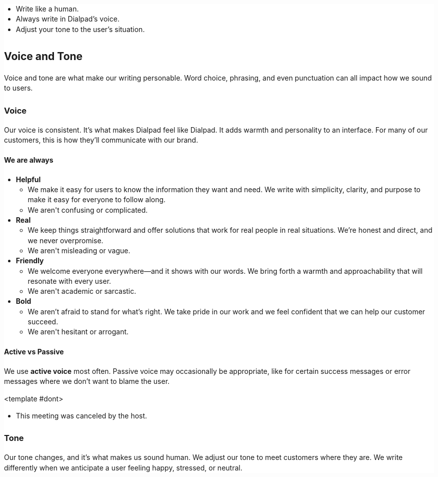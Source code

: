 * Write like a human.
* Always write in Dialpad’s voice.
* Adjust your tone to the user’s situation.

## Voice and Tone

Voice and tone are what make our writing personable. Word choice, phrasing, and even punctuation can all impact how we sound to users.

### Voice

Our voice is consistent. It’s what makes Dialpad feel like Dialpad. It adds warmth and personality to an interface. For many of our customers, this is how they’ll communicate with our brand.

#### We are always

* **Helpful**
  * We make it easy for users to know the information they want and need. We write with simplicity, clarity, and purpose to make it easy for everyone to follow along.
  * We aren't confusing or complicated.
* **Real**
  * We keep things straightforward and offer solutions that work for real people in real situations. We’re honest and direct, and we never overpromise.
  * We aren't misleading or vague.
* **Friendly**
  * We welcome everyone everywhere—and it shows with our words. We bring forth a warmth and approachability that will resonate with every user.
  * We aren't academic or sarcastic.
* **Bold**
  * We aren’t afraid to stand for what’s right. We take pride in our work and we feel confident that we can help our customer succeed.
  * We aren't hesitant or arrogant.

#### Active vs Passive

We use **active voice** most often. Passive voice may occasionally be appropriate, like for certain success messages or error messages where we don’t want to blame the user.

<dialtone-usage>
<template #do>

* The host canceled this meeting.
</template>

<template #dont>

* This meeting was canceled by the host.
</template>

</dialtone-usage>

### Tone

Our tone changes, and it’s what makes us sound human. We adjust our tone to meet customers where they are. We write differently when we anticipate a user feeling happy, stressed, or neutral.
